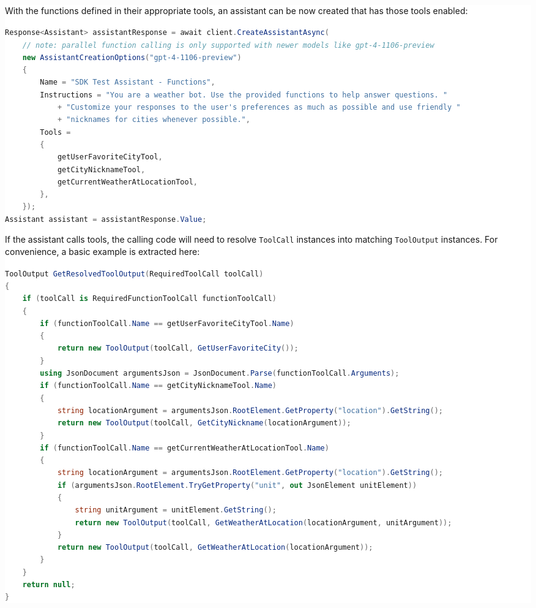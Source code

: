 With the functions defined in their appropriate tools, an assistant can be now created that has those tools enabled:

```C# Snippet:FunctionsCreateAssistantWithFunctionTools
Response<Assistant> assistantResponse = await client.CreateAssistantAsync(
    // note: parallel function calling is only supported with newer models like gpt-4-1106-preview
    new AssistantCreationOptions("gpt-4-1106-preview")
    {
        Name = "SDK Test Assistant - Functions",
        Instructions = "You are a weather bot. Use the provided functions to help answer questions. "
            + "Customize your responses to the user's preferences as much as possible and use friendly "
            + "nicknames for cities whenever possible.",
        Tools =
        {
            getUserFavoriteCityTool,
            getCityNicknameTool,
            getCurrentWeatherAtLocationTool,
        },
    });
Assistant assistant = assistantResponse.Value;
```

If the assistant calls tools, the calling code will need to resolve `ToolCall` instances into matching
`ToolOutput` instances. For convenience, a basic example is extracted here:

```C# Snippet:FunctionsHandleFunctionCalls
ToolOutput GetResolvedToolOutput(RequiredToolCall toolCall)
{
    if (toolCall is RequiredFunctionToolCall functionToolCall)
    {
        if (functionToolCall.Name == getUserFavoriteCityTool.Name)
        {
            return new ToolOutput(toolCall, GetUserFavoriteCity());
        }
        using JsonDocument argumentsJson = JsonDocument.Parse(functionToolCall.Arguments);
        if (functionToolCall.Name == getCityNicknameTool.Name)
        {
            string locationArgument = argumentsJson.RootElement.GetProperty("location").GetString();
            return new ToolOutput(toolCall, GetCityNickname(locationArgument));
        }
        if (functionToolCall.Name == getCurrentWeatherAtLocationTool.Name)
        {
            string locationArgument = argumentsJson.RootElement.GetProperty("location").GetString();
            if (argumentsJson.RootElement.TryGetProperty("unit", out JsonElement unitElement))
            {
                string unitArgument = unitElement.GetString();
                return new ToolOutput(toolCall, GetWeatherAtLocation(locationArgument, unitArgument));
            }
            return new ToolOutput(toolCall, GetWeatherAtLocation(locationArgument));
        }
    }
    return null;
}
```
